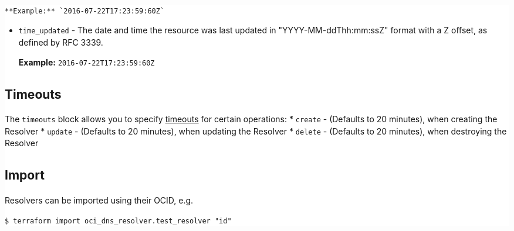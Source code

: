 	**Example:** `2016-07-22T17:23:59:60Z` 
* `time_updated` - The date and time the resource was last updated in "YYYY-MM-ddThh:mm:ssZ" format with a Z offset, as defined by RFC 3339.

	**Example:** `2016-07-22T17:23:59:60Z` 

## Timeouts

The `timeouts` block allows you to specify [timeouts](https://registry.terraform.io/providers/hashicorp/oci/latest/docs/guides/changing_timeouts) for certain operations:
	* `create` - (Defaults to 20 minutes), when creating the Resolver
	* `update` - (Defaults to 20 minutes), when updating the Resolver
	* `delete` - (Defaults to 20 minutes), when destroying the Resolver


## Import

Resolvers can be imported using their OCID, e.g.

```
$ terraform import oci_dns_resolver.test_resolver "id"
```
